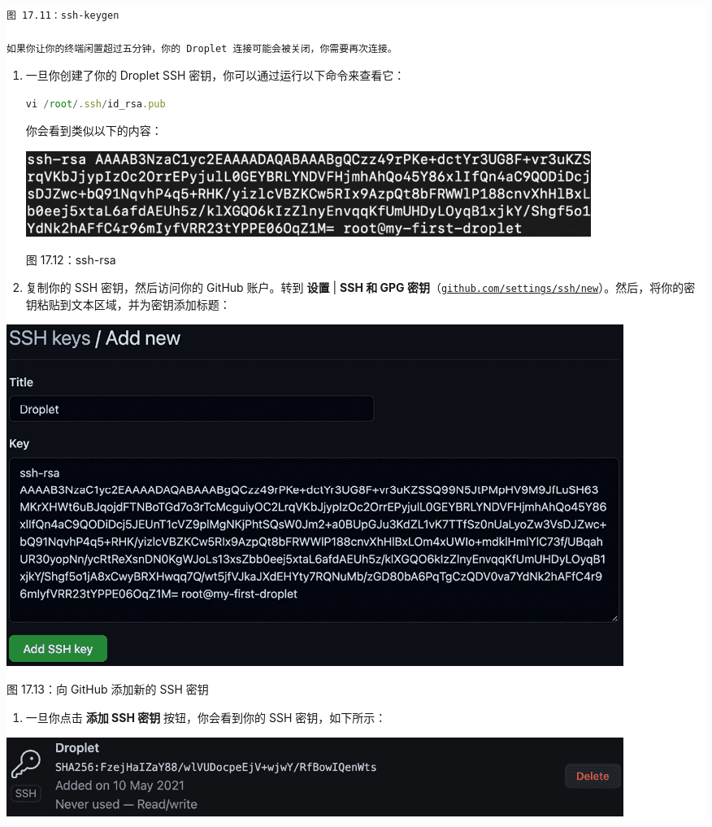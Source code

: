     图 17.11：ssh-keygen

    如果你让你的终端闲置超过五分钟，你的 Droplet 连接可能会被关闭，你需要再次连接。

1.  一旦你创建了你的 Droplet SSH 密钥，你可以通过运行以下命令来查看它：

    ```js
    vi /root/.ssh/id_rsa.pub 
    ```

    你会看到类似以下的内容：

    ![文本 自动生成的描述](img/B18414_17_12.png)

    图 17.12：ssh-rsa

1.  复制你的 SSH 密钥，然后访问你的 GitHub 账户。转到 **设置** | **SSH 和 GPG 密钥**（[`github.com/settings/ssh/new`](https://github.com/settings/ssh/new)）。然后，将你的密钥粘贴到文本区域，并为密钥添加标题：

![图形用户界面、文本、应用程序 自动生成的描述](img/B18414_17_13.png)

图 17.13：向 GitHub 添加新的 SSH 密钥

1.  一旦你点击 **添加 SSH 密钥** 按钮，你会看到你的 SSH 密钥，如下所示：

![文本 自动生成的描述](img/B18414_17_14.png)
